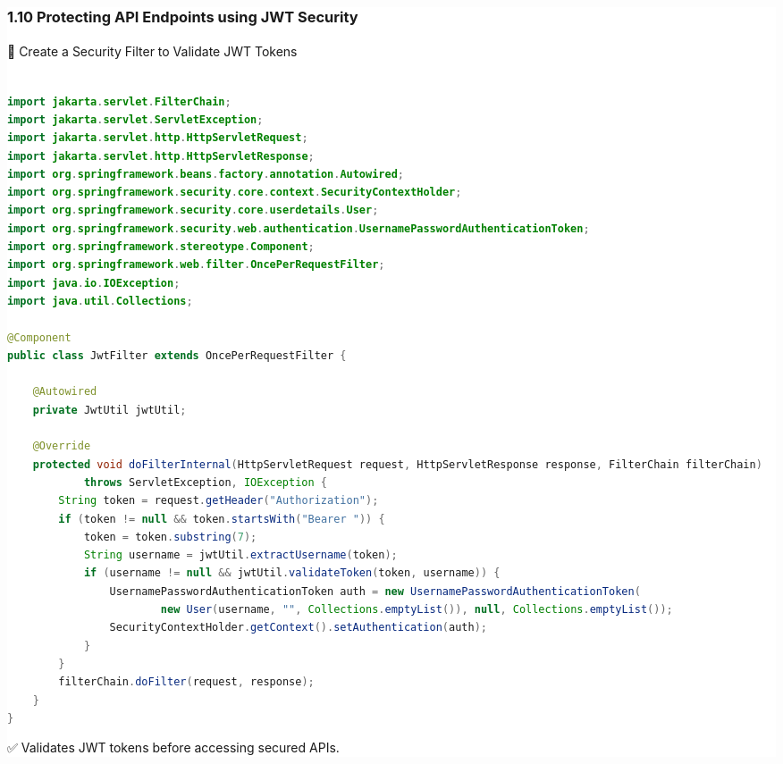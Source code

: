 

### 1.10 Protecting API Endpoints using JWT Security

🔹 Create a Security Filter to Validate JWT Tokens
```java

import jakarta.servlet.FilterChain;
import jakarta.servlet.ServletException;
import jakarta.servlet.http.HttpServletRequest;
import jakarta.servlet.http.HttpServletResponse;
import org.springframework.beans.factory.annotation.Autowired;
import org.springframework.security.core.context.SecurityContextHolder;
import org.springframework.security.core.userdetails.User;
import org.springframework.security.web.authentication.UsernamePasswordAuthenticationToken;
import org.springframework.stereotype.Component;
import org.springframework.web.filter.OncePerRequestFilter;
import java.io.IOException;
import java.util.Collections;

@Component
public class JwtFilter extends OncePerRequestFilter {

    @Autowired
    private JwtUtil jwtUtil;

    @Override
    protected void doFilterInternal(HttpServletRequest request, HttpServletResponse response, FilterChain filterChain)
            throws ServletException, IOException {
        String token = request.getHeader("Authorization");
        if (token != null && token.startsWith("Bearer ")) {
            token = token.substring(7);
            String username = jwtUtil.extractUsername(token);
            if (username != null && jwtUtil.validateToken(token, username)) {
                UsernamePasswordAuthenticationToken auth = new UsernamePasswordAuthenticationToken(
                        new User(username, "", Collections.emptyList()), null, Collections.emptyList());
                SecurityContextHolder.getContext().setAuthentication(auth);
            }
        }
        filterChain.doFilter(request, response);
    }
}

```

✅ Validates JWT tokens before accessing secured APIs.
